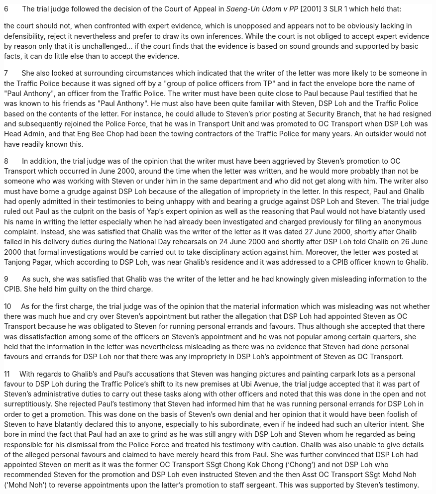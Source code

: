 6       The trial judge followed the decision of the Court of Appeal in _Saeng-Un Udom v PP_ <span class="citation">[2001] 3 SLR 1</span> which held that: 

 the court should not, when confronted with expert evidence, which is unopposed and appears not to be obviously lacking in defensibility, reject it nevertheless and prefer to draw its own inferences. While the court is not obliged to accept expert evidence by reason only that it is unchallenged... if the court finds that the evidence is based on sound grounds and supported by basic facts, it can do little else than to accept the evidence. 

7       She also looked at surrounding circumstances which indicated that the writer of the letter was more likely to be someone in the Traffic Police because it was signed off by a "group of police officers from TP" and in fact the envelope bore the name of "Paul Anthony", an officer from the Traffic Police. The writer must have been quite close to Paul because Paul testified that he was known to his friends as "Paul Anthony". He must also have been quite familiar with Steven, DSP Loh and the Traffic Police based on the contents of the letter. For instance, he could allude to Steven’s prior posting at Security Branch, that he had resigned and subsequently rejoined the Police Force, that he was in Transport Unit and was promoted to OC Transport when DSP Loh was Head Admin, and that Eng Bee Chop had been the towing contractors of the Traffic Police for many years. An outsider would not have readily known this. 

8       In addition, the trial judge was of the opinion that the writer must have been aggrieved by Steven’s promotion to OC Transport which occurred in June 2000, around the time when the letter was written, and he would more probably than not be someone who was working with Steven or under him in the same department and who did not get along with him. The writer also must have borne a grudge against DSP Loh because of the allegation of impropriety in the letter. In this respect, Paul and Ghalib had openly admitted in their testimonies to being unhappy with and bearing a grudge against DSP Loh and Steven. The trial judge ruled out Paul as the culprit on the basis of Yap’s expert opinion as well as the reasoning that Paul would not have blatantly used his name in writing the letter especially when he had already been investigated and charged previously for filing an anonymous complaint. Instead, she was satisfied that Ghalib was the writer of the letter as it was dated 27 June 2000, shortly after Ghalib failed in his delivery duties during the National Day rehearsals on 24 June 2000 and shortly after DSP Loh told Ghalib on 26 June 2000 that formal investigations would be carried out to take disciplinary action against him. Moreover, the letter was posted at Tanjong Pagar, which according to DSP Loh, was near Ghalib’s residence and it was addressed to a CPIB officer known to Ghalib. 


9       As such, she was satisfied that Ghalib was the writer of the letter and he had knowingly given misleading information to the CPIB. She held him guilty on the third charge. 

10     As for the first charge, the trial judge was of the opinion that the material information which was misleading was not whether there was much hue and cry over Steven’s appointment but rather the allegation that DSP Loh had appointed Steven as OC Transport because he was obligated to Steven for running personal errands and favours. Thus although she accepted that there was dissatisfaction among some of the officers on Steven’s appointment and he was not popular among certain quarters, she held that the information in the letter was nevertheless misleading as there was no evidence that Steven had done personal favours and errands for DSP Loh nor that there was any impropriety in DSP Loh’s appointment of Steven as OC Transport. 

11     With regards to Ghalib’s and Paul’s accusations that Steven was hanging pictures and painting carpark lots as a personal favour to DSP Loh during the Traffic Police’s shift to its new premises at Ubi Avenue, the trial judge accepted that it was part of Steven’s administrative duties to carry out these tasks along with other officers and noted that this was done in the open and not surreptitiously. She rejected Paul’s testimony that Steven had informed him that he was running personal errands for DSP Loh in order to get a promotion. This was done on the basis of Steven’s own denial and her opinion that it would have been foolish of Steven to have blatantly declared this to anyone, especially to his subordinate, even if he indeed had such an ulterior intent. She bore in mind the fact that Paul had an axe to grind as he was still angry with DSP Loh and Steven whom he regarded as being responsible for his dismissal from the Police Force and treated his testimony with caution. Ghalib was also unable to give details of the alleged personal favours and claimed to have merely heard this from Paul. She was further convinced that DSP Loh had appointed Steven on merit as it was the former OC Transport SSgt Chong Kok Chong (‘Chong’) and not DSP Loh who recommended Steven for the promotion and DSP Loh even instructed Steven and the then Asst OC Transport SSgt Mohd Noh (‘Mohd Noh’) to reverse appointments upon the latter’s promotion to staff sergeant. This was supported by Steven’s testimony. 
